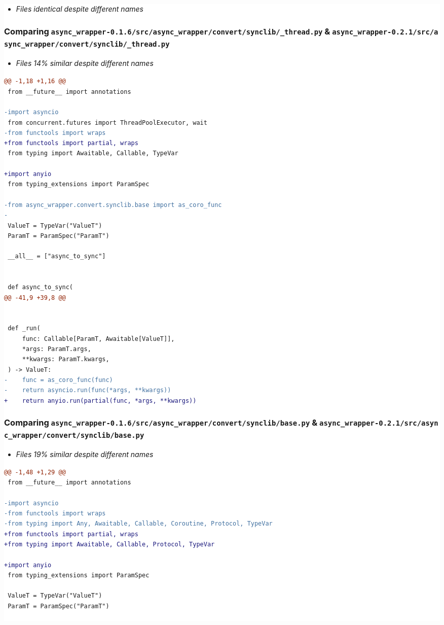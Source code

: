 * *Files identical despite different names*

### Comparing `async_wrapper-0.1.6/src/async_wrapper/convert/synclib/_thread.py` & `async_wrapper-0.2.1/src/async_wrapper/convert/synclib/_thread.py`

 * *Files 14% similar despite different names*

```diff
@@ -1,18 +1,16 @@
 from __future__ import annotations
 
-import asyncio
 from concurrent.futures import ThreadPoolExecutor, wait
-from functools import wraps
+from functools import partial, wraps
 from typing import Awaitable, Callable, TypeVar
 
+import anyio
 from typing_extensions import ParamSpec
 
-from async_wrapper.convert.synclib.base import as_coro_func
-
 ValueT = TypeVar("ValueT")
 ParamT = ParamSpec("ParamT")
 
 __all__ = ["async_to_sync"]
 
 
 def async_to_sync(
@@ -41,9 +39,8 @@
 
 
 def _run(
     func: Callable[ParamT, Awaitable[ValueT]],
     *args: ParamT.args,
     **kwargs: ParamT.kwargs,
 ) -> ValueT:
-    func = as_coro_func(func)
-    return asyncio.run(func(*args, **kwargs))
+    return anyio.run(partial(func, *args, **kwargs))
```

### Comparing `async_wrapper-0.1.6/src/async_wrapper/convert/synclib/base.py` & `async_wrapper-0.2.1/src/async_wrapper/convert/synclib/base.py`

 * *Files 19% similar despite different names*

```diff
@@ -1,48 +1,29 @@
 from __future__ import annotations
 
-import asyncio
-from functools import wraps
-from typing import Any, Awaitable, Callable, Coroutine, Protocol, TypeVar
+from functools import partial, wraps
+from typing import Awaitable, Callable, Protocol, TypeVar
 
+import anyio
 from typing_extensions import ParamSpec
 
 ValueT = TypeVar("ValueT")
 ParamT = ParamSpec("ParamT")
 
```